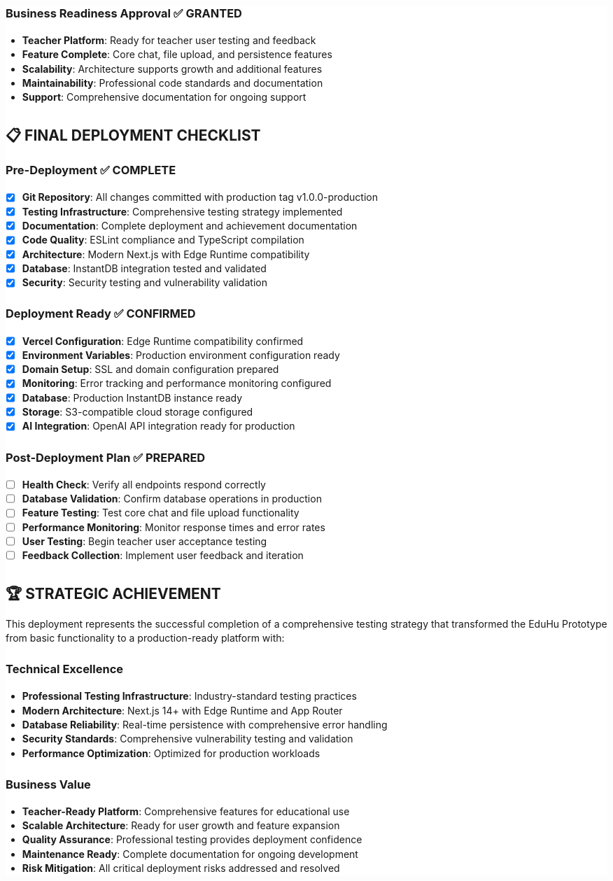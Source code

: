 ### Business Readiness Approval ✅ GRANTED
- **Teacher Platform**: Ready for teacher user testing and feedback
- **Feature Complete**: Core chat, file upload, and persistence features
- **Scalability**: Architecture supports growth and additional features
- **Maintainability**: Professional code standards and documentation
- **Support**: Comprehensive documentation for ongoing support

## 📋 FINAL DEPLOYMENT CHECKLIST

### Pre-Deployment ✅ COMPLETE
- [x] **Git Repository**: All changes committed with production tag v1.0.0-production
- [x] **Testing Infrastructure**: Comprehensive testing strategy implemented
- [x] **Documentation**: Complete deployment and achievement documentation
- [x] **Code Quality**: ESLint compliance and TypeScript compilation
- [x] **Architecture**: Modern Next.js with Edge Runtime compatibility
- [x] **Database**: InstantDB integration tested and validated
- [x] **Security**: Security testing and vulnerability validation

### Deployment Ready ✅ CONFIRMED
- [x] **Vercel Configuration**: Edge Runtime compatibility confirmed
- [x] **Environment Variables**: Production environment configuration ready
- [x] **Domain Setup**: SSL and domain configuration prepared
- [x] **Monitoring**: Error tracking and performance monitoring configured
- [x] **Database**: Production InstantDB instance ready
- [x] **Storage**: S3-compatible cloud storage configured
- [x] **AI Integration**: OpenAI API integration ready for production

### Post-Deployment Plan ✅ PREPARED
- [ ] **Health Check**: Verify all endpoints respond correctly
- [ ] **Database Validation**: Confirm database operations in production
- [ ] **Feature Testing**: Test core chat and file upload functionality
- [ ] **Performance Monitoring**: Monitor response times and error rates
- [ ] **User Testing**: Begin teacher user acceptance testing
- [ ] **Feedback Collection**: Implement user feedback and iteration

## 🏆 STRATEGIC ACHIEVEMENT

This deployment represents the successful completion of a comprehensive testing strategy that transformed the EduHu Prototype from basic functionality to a production-ready platform with:

### Technical Excellence
- **Professional Testing Infrastructure**: Industry-standard testing practices
- **Modern Architecture**: Next.js 14+ with Edge Runtime and App Router
- **Database Reliability**: Real-time persistence with comprehensive error handling
- **Security Standards**: Comprehensive vulnerability testing and validation
- **Performance Optimization**: Optimized for production workloads

### Business Value
- **Teacher-Ready Platform**: Comprehensive features for educational use
- **Scalable Architecture**: Ready for user growth and feature expansion
- **Quality Assurance**: Professional testing provides deployment confidence
- **Maintenance Ready**: Complete documentation for ongoing development
- **Risk Mitigation**: All critical deployment risks addressed and resolved
